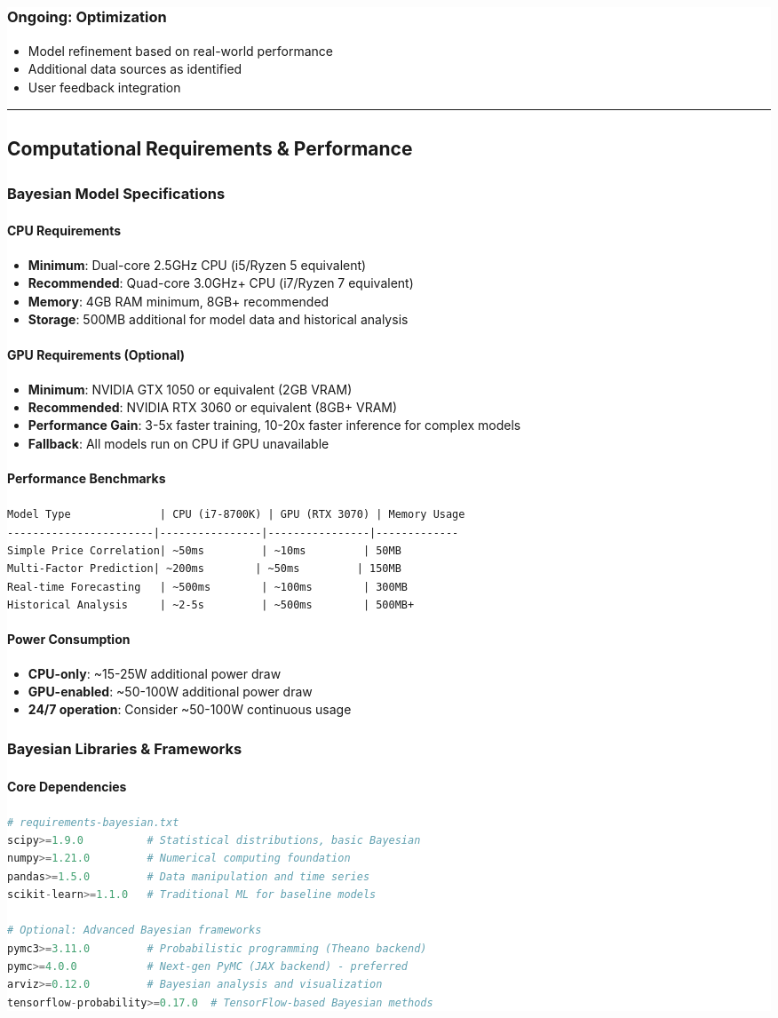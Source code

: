 ### **Ongoing: Optimization**
- Model refinement based on real-world performance
- Additional data sources as identified
- User feedback integration

---

## **Computational Requirements & Performance**

### **Bayesian Model Specifications**

#### **CPU Requirements**
- **Minimum**: Dual-core 2.5GHz CPU (i5/Ryzen 5 equivalent)
- **Recommended**: Quad-core 3.0GHz+ CPU (i7/Ryzen 7 equivalent)
- **Memory**: 4GB RAM minimum, 8GB+ recommended
- **Storage**: 500MB additional for model data and historical analysis

#### **GPU Requirements (Optional)**
- **Minimum**: NVIDIA GTX 1050 or equivalent (2GB VRAM)
- **Recommended**: NVIDIA RTX 3060 or equivalent (8GB+ VRAM)
- **Performance Gain**: 3-5x faster training, 10-20x faster inference for complex models
- **Fallback**: All models run on CPU if GPU unavailable

#### **Performance Benchmarks**
```
Model Type              | CPU (i7-8700K) | GPU (RTX 3070) | Memory Usage
-----------------------|----------------|----------------|-------------
Simple Price Correlation| ~50ms         | ~10ms         | 50MB
Multi-Factor Prediction| ~200ms        | ~50ms         | 150MB
Real-time Forecasting   | ~500ms        | ~100ms        | 300MB
Historical Analysis     | ~2-5s         | ~500ms        | 500MB+
```

#### **Power Consumption**
- **CPU-only**: ~15-25W additional power draw
- **GPU-enabled**: ~50-100W additional power draw
- **24/7 operation**: Consider ~50-100W continuous usage

### **Bayesian Libraries & Frameworks**

#### **Core Dependencies**
```python
# requirements-bayesian.txt
scipy>=1.9.0          # Statistical distributions, basic Bayesian
numpy>=1.21.0         # Numerical computing foundation
pandas>=1.5.0         # Data manipulation and time series
scikit-learn>=1.1.0   # Traditional ML for baseline models

# Optional: Advanced Bayesian frameworks
pymc3>=3.11.0         # Probabilistic programming (Theano backend)
pymc>=4.0.0           # Next-gen PyMC (JAX backend) - preferred
arviz>=0.12.0         # Bayesian analysis and visualization
tensorflow-probability>=0.17.0  # TensorFlow-based Bayesian methods
```
